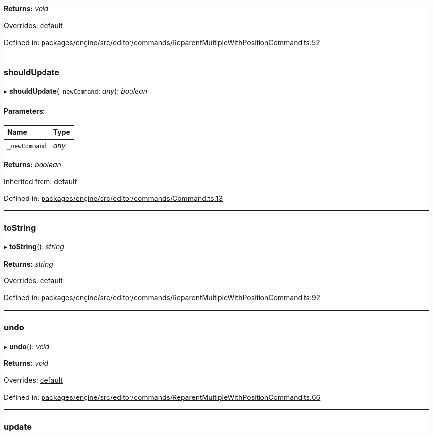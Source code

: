 **Returns:** *void*

Overrides: [default](editor_commands_command.default.md)

Defined in: [packages/engine/src/editor/commands/ReparentMultipleWithPositionCommand.ts:52](https://github.com/xr3ngine/xr3ngine/blob/716a06460/packages/engine/src/editor/commands/ReparentMultipleWithPositionCommand.ts#L52)

___

### shouldUpdate

▸ **shouldUpdate**(`_newCommand`: *any*): *boolean*

#### Parameters:

Name | Type |
:------ | :------ |
`_newCommand` | *any* |

**Returns:** *boolean*

Inherited from: [default](editor_commands_command.default.md)

Defined in: [packages/engine/src/editor/commands/Command.ts:13](https://github.com/xr3ngine/xr3ngine/blob/716a06460/packages/engine/src/editor/commands/Command.ts#L13)

___

### toString

▸ **toString**(): *string*

**Returns:** *string*

Overrides: [default](editor_commands_command.default.md)

Defined in: [packages/engine/src/editor/commands/ReparentMultipleWithPositionCommand.ts:92](https://github.com/xr3ngine/xr3ngine/blob/716a06460/packages/engine/src/editor/commands/ReparentMultipleWithPositionCommand.ts#L92)

___

### undo

▸ **undo**(): *void*

**Returns:** *void*

Overrides: [default](editor_commands_command.default.md)

Defined in: [packages/engine/src/editor/commands/ReparentMultipleWithPositionCommand.ts:66](https://github.com/xr3ngine/xr3ngine/blob/716a06460/packages/engine/src/editor/commands/ReparentMultipleWithPositionCommand.ts#L66)

___

### update
